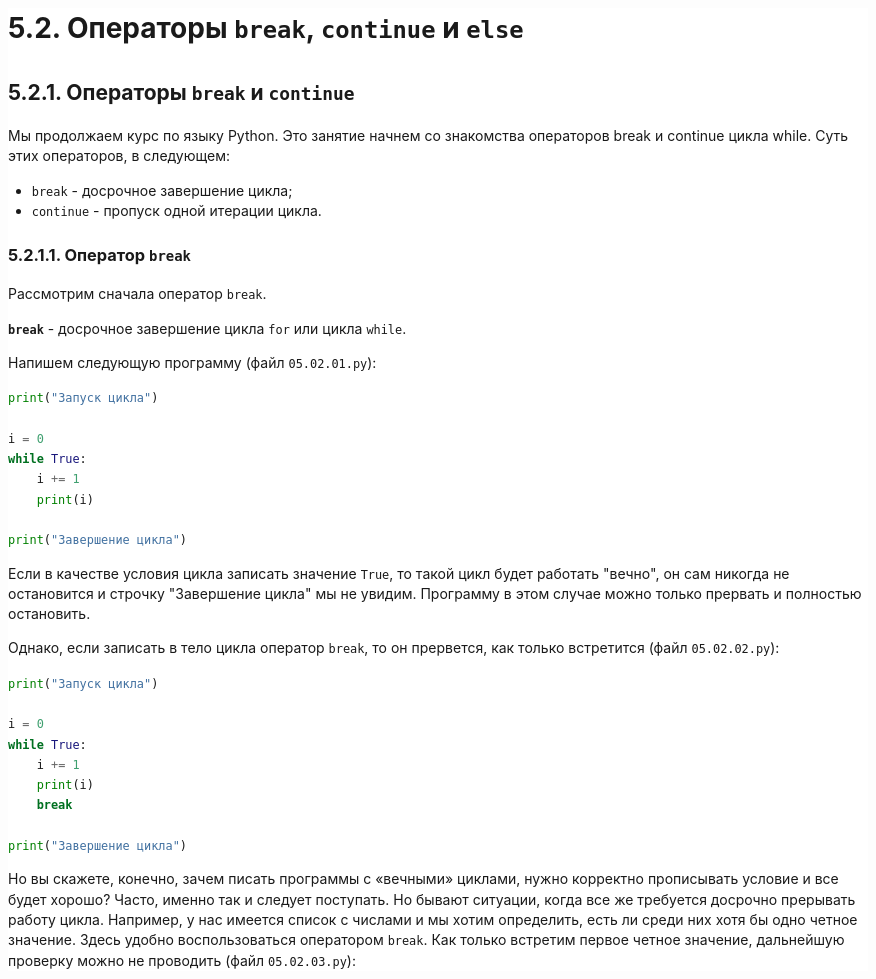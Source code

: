 # 5.2. Операторы `break`, `continue` и `else`

## 5.2.1. Операторы `break` и `continue`

Мы продолжаем курс по языку Python. Это занятие начнем со знакомства операторов break и continue цикла while. Суть этих операторов, в следующем:

- `break` - досрочное завершение цикла;
- `continue` - пропуск одной итерации цикла.

### 5.2.1.1. Оператор `break`

Рассмотрим сначала оператор `break`.

**`break`** - досрочное завершение цикла `for` или цикла `while`.

Напишем следующую программу (файл `05.02.01.py`):

```python
print("Запуск цикла")

i = 0
while True:
    i += 1
    print(i)

print("Завершение цикла")
```

Если в качестве условия цикла записать значение `True`, то такой цикл будет работать "вечно", он сам никогда не остановится и строчку "Завершение цикла" мы не увидим. Программу в этом случае можно только прервать и полностью остановить.

Однако, если записать в тело цикла оператор `break`, то он прервется, как только встретится (файл `05.02.02.py`):

```python
print("Запуск цикла")

i = 0
while True:
    i += 1
    print(i)
    break

print("Завершение цикла")
```

Но вы скажете, конечно, зачем писать программы с «вечными» циклами, нужно корректно прописывать условие и все будет хорошо? Часто, именно так и следует поступать. Но бывают ситуации, когда все же требуется досрочно прерывать работу цикла. Например, у нас имеется список с числами и мы хотим определить, есть ли среди них хотя бы одно четное значение. Здесь удобно воспользоваться оператором `break`. Как только встретим первое четное значение, дальнейшую проверку можно не проводить (файл `05.02.03.py`):
